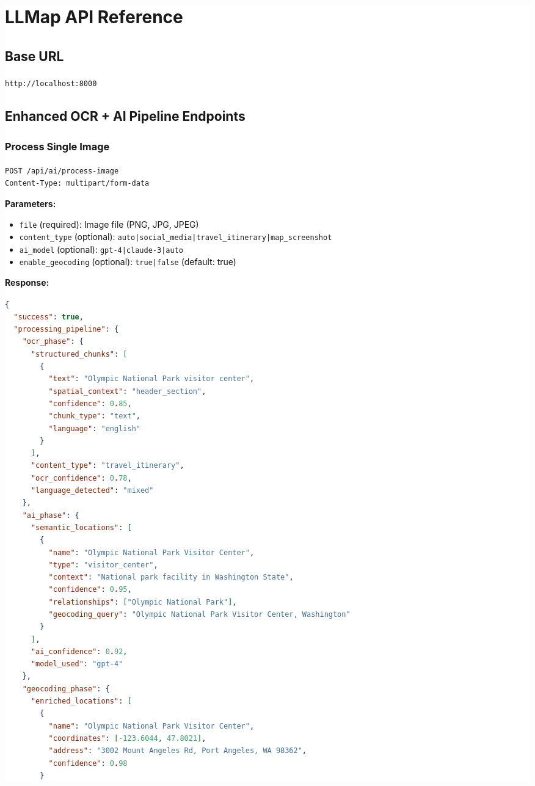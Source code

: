 # LLMap API Reference

## Base URL
```
http://localhost:8000
```

## Enhanced OCR + AI Pipeline Endpoints

### Process Single Image
```http
POST /api/ai/process-image
Content-Type: multipart/form-data
```

**Parameters:**
- `file` (required): Image file (PNG, JPG, JPEG)
- `content_type` (optional): `auto|social_media|travel_itinerary|map_screenshot`
- `ai_model` (optional): `gpt-4|claude-3|auto`
- `enable_geocoding` (optional): `true|false` (default: true)

**Response:**
```json
{
  "success": true,
  "processing_pipeline": {
    "ocr_phase": {
      "structured_chunks": [
        {
          "text": "Olympic National Park visitor center",
          "spatial_context": "header_section",
          "confidence": 0.85,
          "chunk_type": "text",
          "language": "english"
        }
      ],
      "content_type": "travel_itinerary",
      "ocr_confidence": 0.78,
      "language_detected": "mixed"
    },
    "ai_phase": {
      "semantic_locations": [
        {
          "name": "Olympic National Park Visitor Center",
          "type": "visitor_center",
          "context": "National park facility in Washington State",
          "confidence": 0.95,
          "relationships": ["Olympic National Park"],
          "geocoding_query": "Olympic National Park Visitor Center, Washington"
        }
      ],
      "ai_confidence": 0.92,
      "model_used": "gpt-4"
    },
    "geocoding_phase": {
      "enriched_locations": [
        {
          "name": "Olympic National Park Visitor Center",
          "coordinates": [-123.6044, 47.8021],
          "address": "3002 Mount Angeles Rd, Port Angeles, WA 98362",
          "confidence": 0.98
        }
```